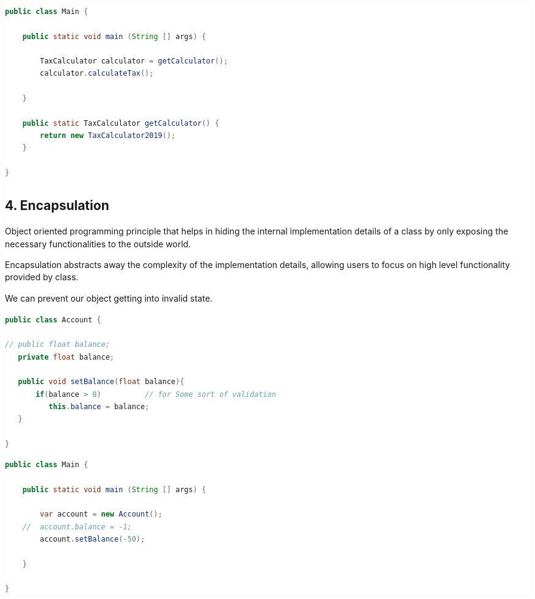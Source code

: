 ```java
public class Main {

    public static void main (String [] args) {
     
        TaxCalculator calculator = getCalculator();
        calculator.calculateTax();

    }

    public static TaxCalculator getCalculator() { 
        return new TaxCalculator2019();
    }
    
}
```

## 4. Encapsulation 

Object oriented programming principle that helps in hiding the internal implementation details of a class by only exposing the necessary functionalities to the outside world.

Encapsulation abstracts away the complexity of the implementation details, allowing users to focus on high level 
functionality provided by class.

We can prevent our object getting into invalid state.

```java
public class Account {

// public float balance;
   private float balance;

   public void setBalance(float balance){
       if(balance > 0)          // for Some sort of validation  
          this.balance = balance;
   }

}
```

```java
public class Main {

    public static void main (String [] args) {
     
        var account = new Account();
    //  account.balance = -1;
        account.setBalance(-50);

    }
    
}
```

